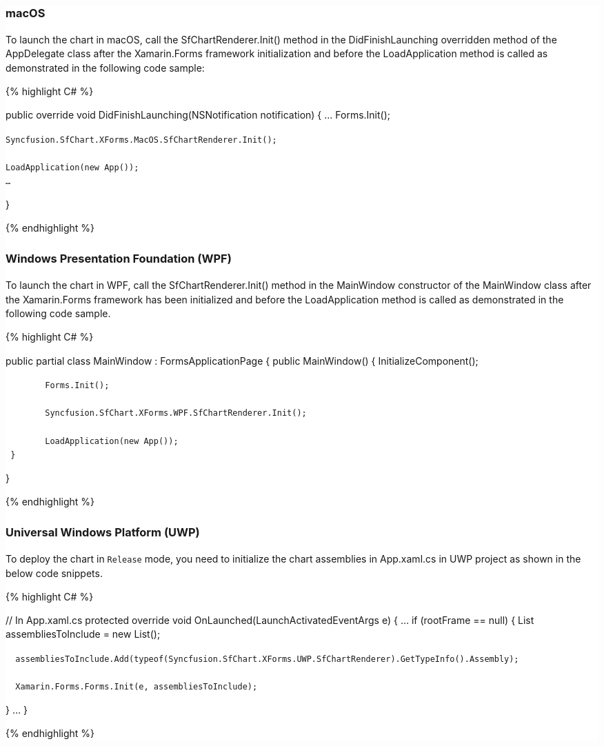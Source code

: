### macOS

To launch the chart in macOS, call the SfChartRenderer.Init() method in the DidFinishLaunching overridden method of the AppDelegate class after the Xamarin.Forms framework initialization and before the LoadApplication method is called as demonstrated in the following code sample:

{% highlight C# %} 

public override void DidFinishLaunching(NSNotification notification)
{ 
    … 
    Forms.Init();

    Syncfusion.SfChart.XForms.MacOS.SfChartRenderer.Init();

    LoadApplication(new App());          
    …
}

{% endhighlight %}

### Windows Presentation Foundation (WPF)

To launch the chart in WPF, call the SfChartRenderer.Init() method in the MainWindow constructor of the MainWindow class after the Xamarin.Forms framework has been initialized and before the LoadApplication method is called as demonstrated in the following code sample.

{% highlight C# %} 

public partial class MainWindow : FormsApplicationPage
{
     public MainWindow()
     { 
            InitializeComponent();

            Forms.Init();

            Syncfusion.SfChart.XForms.WPF.SfChartRenderer.Init();

            LoadApplication(new App());
     }
}

{% endhighlight %}

### Universal Windows Platform (UWP)

To deploy the chart in `Release` mode, you need to initialize the chart assemblies in App.xaml.cs in UWP project as shown in the below code snippets.

{% highlight C# %} 

// In App.xaml.cs 
protected override void OnLaunched(LaunchActivatedEventArgs e)
{ 
   … 
   if (rootFrame == null) 
   { 
      List<Assembly> assembliesToInclude = new List<Assembly>();

      assembliesToInclude.Add(typeof(Syncfusion.SfChart.XForms.UWP.SfChartRenderer).GetTypeInfo().Assembly);

      Xamarin.Forms.Forms.Init(e, assembliesToInclude); 
   } 
… 
}

{% endhighlight %}
